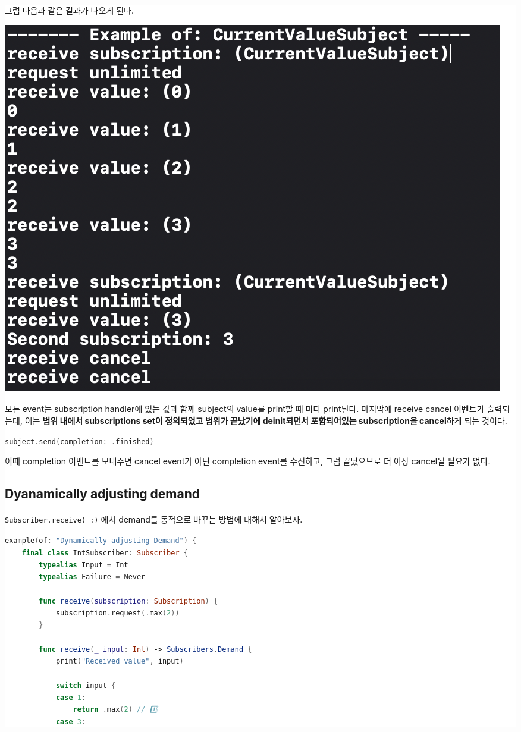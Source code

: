 그럼 다음과 같은 결과가 나오게 된다. 

![14](/assets/images/Combine/Chapter2/14.png)

모든 event는 subscription handler에 있는 값과 함께 subject의 value를 print할 때 마다 print된다. 마지막에  receive cancel 이벤트가 출력되는데, 이는 **범위 내에서 subscriptions set이 정의되었고 범위가 끝났기에 deinit되면서 포함되어있는 subscription을 cancel**하게 되는 것이다. 

```swift
subject.send(completion: .finished)
```

이때 completion 이벤트를 보내주면 cancel event가 아닌 completion event를 수신하고, 그럼 끝났으므로 더 이상  cancel될 필요가 없다. 

## Dyanamically adjusting demand

`Subscriber.receive(_:)` 에서 demand를 동적으로 바꾸는 방법에 대해서 알아보자.

```swift
example(of: "Dynamically adjusting Demand") {
    final class IntSubscriber: Subscriber {
        typealias Input = Int
        typealias Failure = Never
        
        func receive(subscription: Subscription) {
            subscription.request(.max(2))
        }
        
        func receive(_ input: Int) -> Subscribers.Demand {
            print("Received value", input)
            
            switch input {
            case 1:
                return .max(2) // 1️⃣
            case 3:
```